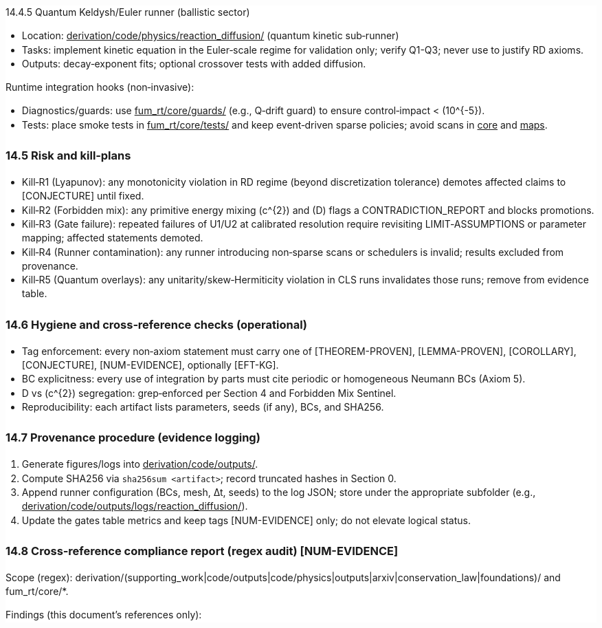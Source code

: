 14.4.5 Quantum Keldysh/Euler runner (ballistic sector)

- Location: [derivation/code/physics/reaction_diffusion/](derivation/code/physics/reaction_diffusion/) (quantum kinetic sub‑runner)
- Tasks: implement kinetic equation in the Euler‑scale regime for validation only; verify Q1-Q3; never use to justify RD axioms.
- Outputs: decay‑exponent fits; optional crossover tests with added diffusion.

Runtime integration hooks (non‑invasive):

- Diagnostics/guards: use [fum_rt/core/guards/](fum_rt/core/guards/) (e.g., Q‑drift guard) to ensure control‑impact < \(10^{-5}\).
- Tests: place smoke tests in [fum_rt/core/tests/](fum_rt/core/tests/) and keep event‑driven sparse policies; avoid scans in [core](fum_rt/core/) and [maps](fum_rt/core/cortex/maps/).

### 14.5 Risk and kill‑plans

- Kill‑R1 (Lyapunov): any monotonicity violation in RD regime (beyond discretization tolerance) demotes affected claims to [CONJECTURE] until fixed.
- Kill‑R2 (Forbidden mix): any primitive energy mixing \(c^{2}\) and \(D\) flags a CONTRADICTION_REPORT and blocks promotions.
- Kill‑R3 (Gate failure): repeated failures of U1/U2 at calibrated resolution require revisiting LIMIT‑ASSUMPTIONS or parameter mapping; affected statements demoted.
- Kill‑R4 (Runner contamination): any runner introducing non‑sparse scans or schedulers is invalid; results excluded from provenance.
- Kill‑R5 (Quantum overlays): any unitarity/skew‑Hermiticity violation in CLS runs invalidates those runs; remove from evidence table.

### 14.6 Hygiene and cross‑reference checks (operational)

- Tag enforcement: every non‑axiom statement must carry one of [THEOREM-PROVEN], [LEMMA-PROVEN], [COROLLARY], [CONJECTURE], [NUM-EVIDENCE], optionally [EFT-KG].
- BC explicitness: every use of integration by parts must cite periodic or homogeneous Neumann BCs (Axiom 5).
- D vs \(c^{2}\) segregation: grep‑enforced per Section 4 and Forbidden Mix Sentinel.
- Reproducibility: each artifact lists parameters, seeds (if any), BCs, and SHA256.

### 14.7 Provenance procedure (evidence logging)

1. Generate figures/logs into [derivation/code/outputs/](derivation/code/outputs/).
2. Compute SHA256 via `sha256sum <artifact>`; record truncated hashes in Section 0.
3. Append runner configuration (BCs, mesh, ∆t, seeds) to the log JSON; store under the appropriate subfolder (e.g., [derivation/code/outputs/logs/reaction_diffusion/](derivation/code/outputs/logs/reaction_diffusion/)).
4. Update the gates table metrics and keep tags [NUM-EVIDENCE] only; do not elevate logical status.

### 14.8 Cross‑reference compliance report (regex audit) [NUM-EVIDENCE]

Scope (regex): derivation/(supporting_work|code/outputs|code/physics|outputs|arxiv|conservation_law|foundations)/ and fum_rt/core/*.

Findings (this document’s references only):
